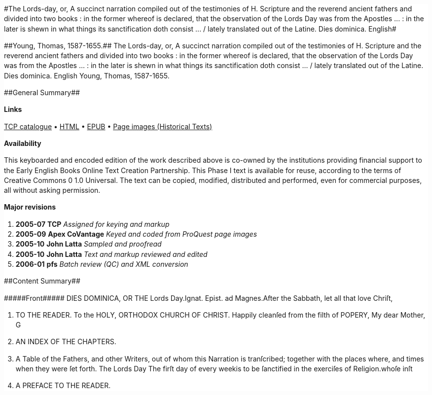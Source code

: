 #The Lords-day, or, A succinct narration compiled out of the testimonies of H. Scripture and the reverend ancient fathers and divided into two books : in the former whereof is declared, that the observation of the Lords Day was from the Apostles ... : in the later is shewn in what things its sanctification doth consist ... / lately translated out of the Latine. Dies dominica. English#

##Young, Thomas, 1587-1655.##
The Lords-day, or, A succinct narration compiled out of the testimonies of H. Scripture and the reverend ancient fathers and divided into two books : in the former whereof is declared, that the observation of the Lords Day was from the Apostles ... : in the later is shewn in what things its sanctification doth consist ... / lately translated out of the Latine.
Dies dominica. English
Young, Thomas, 1587-1655.

##General Summary##

**Links**

[TCP catalogue](http://www.ota.ox.ac.uk/tcp/)  • 
[HTML](http://tei.it.ox.ac.uk/tcp/Texts-HTML/free/A67/A67849.html)  • 
[EPUB](http://tei.it.ox.ac.uk/tcp/Texts-EPUB/free/A67/A67849.epub) • 
[Page images (Historical Texts)](https://data.historicaltexts.jisc.ac.uk/view?pubId=eebo-12705723e&pageId=eebo-12705723e-66018-1)

**Availability**

This keyboarded and encoded edition of the
	       work described above is co-owned by the institutions
	       providing financial support to the Early English Books
	       Online Text Creation Partnership. This Phase I text is
	       available for reuse, according to the terms of Creative
	       Commons 0 1.0 Universal. The text can be copied,
	       modified, distributed and performed, even for
	       commercial purposes, all without asking permission.

**Major revisions**

1. __2005-07__ __TCP__ *Assigned for keying and markup*
1. __2005-09__ __Apex CoVantage__ *Keyed and coded from ProQuest page images*
1. __2005-10__ __John Latta__ *Sampled and proofread*
1. __2005-10__ __John Latta__ *Text and markup reviewed and edited*
1. __2006-01__ __pfs__ *Batch review (QC) and XML conversion*

##Content Summary##

#####Front#####
DIES DOMINICA, OR THE Lords Day.Ignat. Epist. ad Magnes.After the Sabbath, let all that love Chriſt,
1. TO THE READER.
To the HOLY, ORTHODOX CHURCH OF CHRIST. Happily cleanſed from the filth of POPERY, My dear Mother, G
1. AN INDEX OF THE CHAPTERS.

1. A Table of the Fathers, and other Writers, out of whom this Narration is tranſcribed; together with the places where, and times when they were ſet forth.
The Lords Day
The firſt day of every weekis
to be ſanctified in the exerciſes of Religion.whoſe
inſt
1. A PREFACE TO THE READER.
